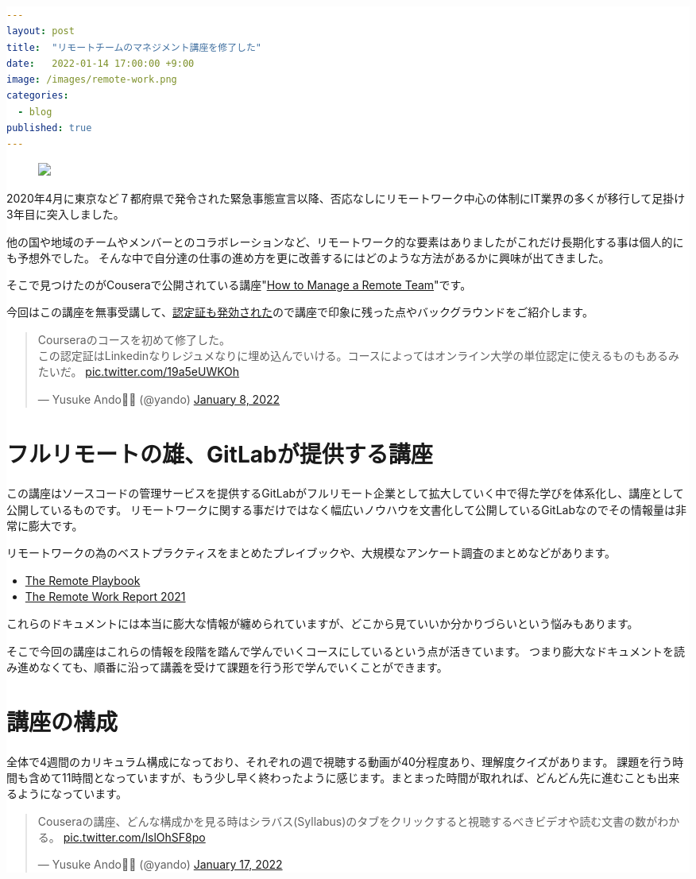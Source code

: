 ```yaml
---
layout: post
title:  "リモートチームのマネジメント講座を修了した"
date:   2022-01-14 17:00:00 +9:00
image: /images/remote-work.png
categories:
  - blog
published: true
---
```


<figure>
<img src="{{ site.url }}/images/remote-work.png" style="width:100%"/>
</figure>

2020年4月に東京など７都府県で発令された緊急事態宣言以降、否応なしにリモートワーク中心の体制にIT業界の多くが移行して足掛け3年目に突入しました。

他の国や地域のチームやメンバーとのコラボレーションなど、リモートワーク的な要素はありましたがこれだけ長期化する事は個人的にも予想外でした。
そんな中で自分達の仕事の進め方を更に改善するにはどのような方法があるかに興味が出てきました。

そこで見つけたのがCouseraで公開されている講座"[How to Manage a Remote Team](https://www.coursera.org/learn/remote-team-management)"です。

今回はこの講座を無事受講して、[認定証も発効された](https://coursera.org/share/00dd2dd41cce010dec2c774792fd4a20)ので講座で印象に残った点やバックグラウンドをご紹介します。

<blockquote class="twitter-tweet"><p lang="ja" dir="ltr">Courseraのコースを初めて修了した。<br>この認定証はLinkedinなりレジュメなりに埋め込んでいける。コースによってはオンライン大学の単位認定に使えるものもあるみたいだ。 <a href="https://t.co/19a5eUWKOh">pic.twitter.com/19a5eUWKOh</a></p>&mdash; Yusuke Ando🏳‍🌈 (@yando) <a href="https://twitter.com/yando/status/1479635791924318220?ref_src=twsrc%5Etfw">January 8, 2022</a></blockquote> <script async src="https://platform.twitter.com/widgets.js" charset="utf-8"></script>

# フルリモートの雄、GitLabが提供する講座

この講座はソースコードの管理サービスを提供するGitLabがフルリモート企業として拡大していく中で得た学びを体系化し、講座として公開しているものです。
リモートワークに関する事だけではなく幅広いノウハウを文書化して公開しているGitLabなのでその情報量は非常に膨大です。

リモートワークの為のベストプラクティスをまとめたプレイブックや、大規模なアンケート調査のまとめなどがあります。

- [The Remote Playbook](https://learn.gitlab.com/suddenlyremote/remote-playbook)
- [The Remote Work Report 2021](https://about.gitlab.com/remote-work-report/)

これらのドキュメントには本当に膨大な情報が纏められていますが、どこから見ていいか分かりづらいという悩みもあります。

そこで今回の講座はこれらの情報を段階を踏んで学んでいくコースにしているという点が活きています。
つまり膨大なドキュメントを読み進めなくても、順番に沿って講義を受けて課題を行う形で学んでいくことができます。

# 講座の構成
 
全体で4週間のカリキュラム構成になっており、それぞれの週で視聴する動画が40分程度あり、理解度クイズがあります。
課題を行う時間も含めて11時間となっていますが、もう少し早く終わったように感じます。まとまった時間が取れれば、どんどん先に進むことも出来るようになっています。

<blockquote class="twitter-tweet"><p lang="ja" dir="ltr">Couseraの講座、どんな構成かを見る時はシラバス(Syllabus)のタブをクリックすると視聴するべきビデオや読む文書の数がわかる。 <a href="https://t.co/lslOhSF8po">pic.twitter.com/lslOhSF8po</a></p>&mdash; Yusuke Ando🏳‍🌈 (@yando) <a href="https://twitter.com/yando/status/1482941773068443648?ref_src=twsrc%5Etfw">January 17, 2022</a></blockquote> <script async src="https://platform.twitter.com/widgets.js" charset="utf-8"></script>
